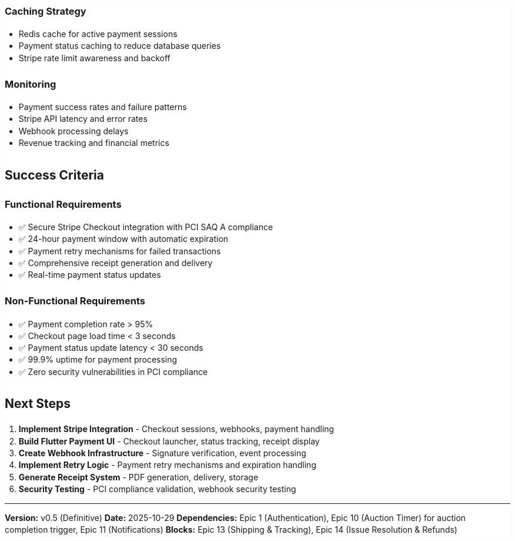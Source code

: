 ### Caching Strategy
- Redis cache for active payment sessions
- Payment status caching to reduce database queries
- Stripe rate limit awareness and backoff

### Monitoring
- Payment success rates and failure patterns
- Stripe API latency and error rates
- Webhook processing delays
- Revenue tracking and financial metrics

## Success Criteria

### Functional Requirements
- ✅ Secure Stripe Checkout integration with PCI SAQ A compliance
- ✅ 24-hour payment window with automatic expiration
- ✅ Payment retry mechanisms for failed transactions
- ✅ Comprehensive receipt generation and delivery
- ✅ Real-time payment status updates

### Non-Functional Requirements
- ✅ Payment completion rate > 95%
- ✅ Checkout page load time < 3 seconds
- ✅ Payment status update latency < 30 seconds
- ✅ 99.9% uptime for payment processing
- ✅ Zero security vulnerabilities in PCI compliance

## Next Steps

1. **Implement Stripe Integration** - Checkout sessions, webhooks, payment handling
2. **Build Flutter Payment UI** - Checkout launcher, status tracking, receipt display
3. **Create Webhook Infrastructure** - Signature verification, event processing
4. **Implement Retry Logic** - Payment retry mechanisms and expiration handling
5. **Generate Receipt System** - PDF generation, delivery, storage
6. **Security Testing** - PCI compliance validation, webhook security testing

---

**Version:** v0.5 (Definitive)
**Date:** 2025-10-29
**Dependencies:** Epic 1 (Authentication), Epic 10 (Auction Timer) for auction completion trigger, Epic 11 (Notifications)
**Blocks:** Epic 13 (Shipping & Tracking), Epic 14 (Issue Resolution & Refunds)